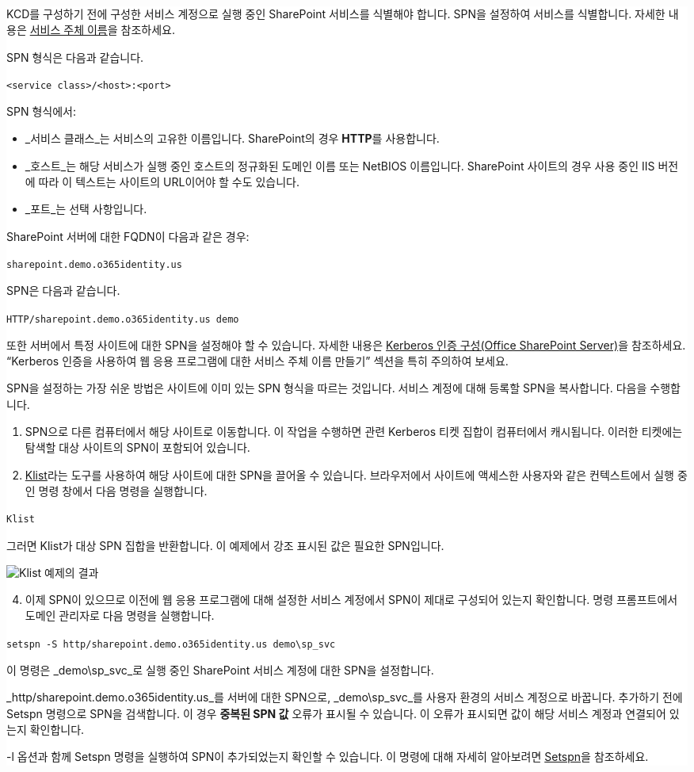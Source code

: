 KCD를 구성하기 전에 구성한 서비스 계정으로 실행 중인 SharePoint 서비스를 식별해야 합니다. SPN을 설정하여 서비스를 식별합니다. 자세한 내용은 [서비스 주체 이름](https://technet.microsoft.com/library/cc961723.aspx)을 참조하세요.

SPN 형식은 다음과 같습니다.

```
<service class>/<host>:<port>
```

SPN 형식에서:

* _서비스 클래스_는 서비스의 고유한 이름입니다. SharePoint의 경우 **HTTP**를 사용합니다.

* _호스트_는 해당 서비스가 실행 중인 호스트의 정규화된 도메인 이름 또는 NetBIOS 이름입니다. SharePoint 사이트의 경우 사용 중인 IIS 버전에 따라 이 텍스트는 사이트의 URL이어야 할 수도 있습니다.

* _포트_는 선택 사항입니다.

SharePoint 서버에 대한 FQDN이 다음과 같은 경우:

```
sharepoint.demo.o365identity.us
```

SPN은 다음과 같습니다.

```
HTTP/sharepoint.demo.o365identity.us demo
```

또한 서버에서 특정 사이트에 대한 SPN을 설정해야 할 수 있습니다. 자세한 내용은 [Kerberos 인증 구성(Office SharePoint Server)](https://technet.microsoft.com/library/cc263449(v=office.12).aspx)을 참조하세요. “Kerberos 인증을 사용하여 웹 응용 프로그램에 대한 서비스 주체 이름 만들기” 섹션을 특히 주의하여 보세요.

SPN을 설정하는 가장 쉬운 방법은 사이트에 이미 있는 SPN 형식을 따르는 것입니다. 서비스 계정에 대해 등록할 SPN을 복사합니다. 다음을 수행합니다.

1. SPN으로 다른 컴퓨터에서 해당 사이트로 이동합니다.
 이 작업을 수행하면 관련 Kerberos 티켓 집합이 컴퓨터에서 캐시됩니다. 이러한 티켓에는 탐색할 대상 사이트의 SPN이 포함되어 있습니다.

2. [Klist](http://web.mit.edu/kerberos/krb5-devel/doc/user/user_commands/klist.html)라는 도구를 사용하여 해당 사이트에 대한 SPN을 끌어올 수 있습니다. 브라우저에서 사이트에 액세스한 사용자와 같은 컨텍스트에서 실행 중인 명령 창에서 다음 명령을 실행합니다.
```
Klist
```
그러면 Klist가 대상 SPN 집합을 반환합니다. 이 예제에서 강조 표시된 값은 필요한 SPN입니다.

  ![Klist 예제의 결과](./media/application-proxy-integrate-with-sharepoint-server/remote-sharepoint-target-service.png)

4. 이제 SPN이 있으므로 이전에 웹 응용 프로그램에 대해 설정한 서비스 계정에서 SPN이 제대로 구성되어 있는지 확인합니다. 명령 프롬프트에서 도메인 관리자로 다음 명령을 실행합니다.

 ```
 setspn -S http/sharepoint.demo.o365identity.us demo\sp_svc
 ```

 이 명령은 _demo\sp_svc_로 실행 중인 SharePoint 서비스 계정에 대한 SPN을 설정합니다.

 _http/sharepoint.demo.o365identity.us_를 서버에 대한 SPN으로, _demo\sp_svc_를 사용자 환경의 서비스 계정으로 바꿉니다. 추가하기 전에 Setspn 명령으로 SPN을 검색합니다. 이 경우 **중복된 SPN 값** 오류가 표시될 수 있습니다. 이 오류가 표시되면 값이 해당 서비스 계정과 연결되어 있는지 확인합니다.

-l 옵션과 함께 Setspn 명령을 실행하여 SPN이 추가되었는지 확인할 수 있습니다. 이 명령에 대해 자세히 알아보려면 [Setspn](https://technet.microsoft.com/library/cc731241.aspx)을 참조하세요.
